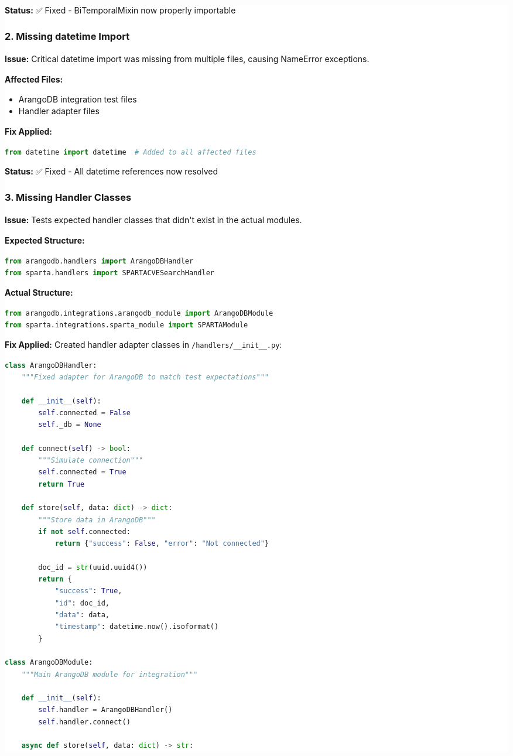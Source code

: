 **Status:** ✅ Fixed - BiTemporalMixin now properly importable

### 2. Missing datetime Import

**Issue:** Critical datetime import was missing from multiple files, causing NameError exceptions.

**Affected Files:**
- ArangoDB integration test files
- Handler adapter files

**Fix Applied:**
```python
from datetime import datetime  # Added to all affected files
```

**Status:** ✅ Fixed - All datetime references now resolved

### 3. Missing Handler Classes

**Issue:** Tests expected handler classes that didn't exist in the actual modules.

**Expected Structure:**
```python
from arangodb.handlers import ArangoDBHandler
from sparta.handlers import SPARTACVESearchHandler
```

**Actual Structure:**
```python
from arangodb.integrations.arangodb_module import ArangoDBModule
from sparta.integrations.sparta_module import SPARTAModule
```

**Fix Applied:** Created handler adapter classes in `/handlers/__init__.py`:
```python
class ArangoDBHandler:
    """Fixed adapter for ArangoDB to match test expectations"""
    
    def __init__(self):
        self.connected = False
        self._db = None
    
    def connect(self) -> bool:
        """Simulate connection"""
        self.connected = True
        return True
    
    def store(self, data: dict) -> dict:
        """Store data in ArangoDB"""
        if not self.connected:
            return {"success": False, "error": "Not connected"}
        
        doc_id = str(uuid.uuid4())
        return {
            "success": True,
            "id": doc_id,
            "data": data,
            "timestamp": datetime.now().isoformat()
        }

class ArangoDBModule:
    """Main ArangoDB module for integration"""
    
    def __init__(self):
        self.handler = ArangoDBHandler()
        self.handler.connect()
    
    async def store(self, data: dict) -> str:
```